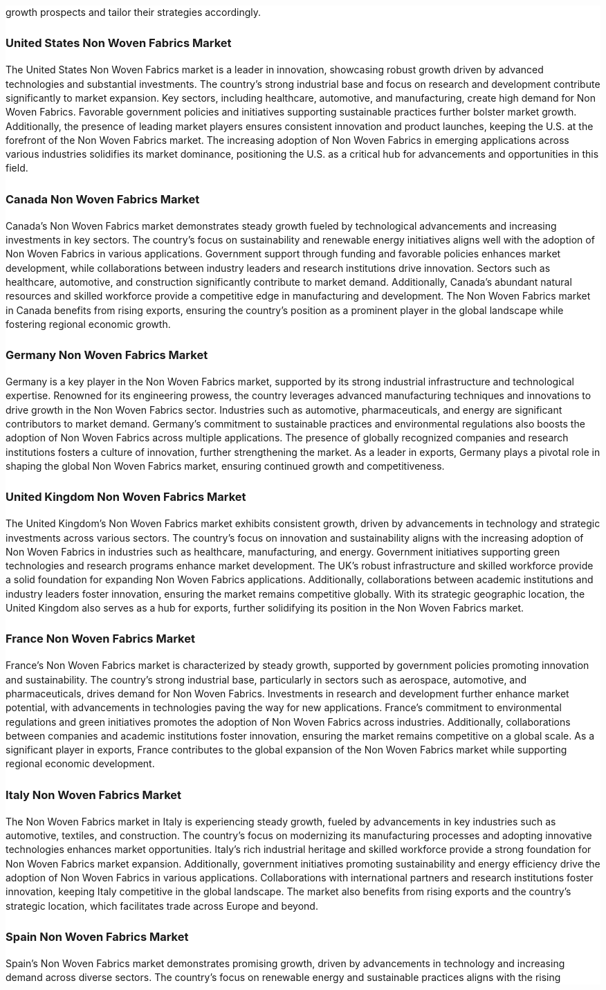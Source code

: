 growth prospects and tailor their strategies accordingly.</p><h3>United States Non Woven Fabrics Market</h3><p>The United States Non Woven Fabrics market is a leader in innovation, showcasing robust growth driven by advanced technologies and substantial investments. The country&rsquo;s strong industrial base and focus on research and development contribute significantly to market expansion. Key sectors, including healthcare, automotive, and manufacturing, create high demand for Non Woven Fabrics. Favorable government policies and initiatives supporting sustainable practices further bolster market growth. Additionally, the presence of leading market players ensures consistent innovation and product launches, keeping the U.S. at the forefront of the Non Woven Fabrics market. The increasing adoption of Non Woven Fabrics in emerging applications across various industries solidifies its market dominance, positioning the U.S. as a critical hub for advancements and opportunities in this field.</p><h3>Canada Non Woven Fabrics Market</h3><p>Canada&rsquo;s Non Woven Fabrics market demonstrates steady growth fueled by technological advancements and increasing investments in key sectors. The country&rsquo;s focus on sustainability and renewable energy initiatives aligns well with the adoption of Non Woven Fabrics in various applications. Government support through funding and favorable policies enhances market development, while collaborations between industry leaders and research institutions drive innovation. Sectors such as healthcare, automotive, and construction significantly contribute to market demand. Additionally, Canada&rsquo;s abundant natural resources and skilled workforce provide a competitive edge in manufacturing and development. The Non Woven Fabrics market in Canada benefits from rising exports, ensuring the country&rsquo;s position as a prominent player in the global landscape while fostering regional economic growth.</p><h3>Germany Non Woven Fabrics Market</h3><p>Germany is a key player in the Non Woven Fabrics market, supported by its strong industrial infrastructure and technological expertise. Renowned for its engineering prowess, the country leverages advanced manufacturing techniques and innovations to drive growth in the Non Woven Fabrics sector. Industries such as automotive, pharmaceuticals, and energy are significant contributors to market demand. Germany&rsquo;s commitment to sustainable practices and environmental regulations also boosts the adoption of Non Woven Fabrics across multiple applications. The presence of globally recognized companies and research institutions fosters a culture of innovation, further strengthening the market. As a leader in exports, Germany plays a pivotal role in shaping the global Non Woven Fabrics market, ensuring continued growth and competitiveness.</p><h3>United Kingdom Non Woven Fabrics Market</h3><p>The United Kingdom&rsquo;s Non Woven Fabrics market exhibits consistent growth, driven by advancements in technology and strategic investments across various sectors. The country&rsquo;s focus on innovation and sustainability aligns with the increasing adoption of Non Woven Fabrics in industries such as healthcare, manufacturing, and energy. Government initiatives supporting green technologies and research programs enhance market development. The UK&rsquo;s robust infrastructure and skilled workforce provide a solid foundation for expanding Non Woven Fabrics applications. Additionally, collaborations between academic institutions and industry leaders foster innovation, ensuring the market remains competitive globally. With its strategic geographic location, the United Kingdom also serves as a hub for exports, further solidifying its position in the Non Woven Fabrics market.</p><h3>France Non Woven Fabrics Market</h3><p>France&rsquo;s Non Woven Fabrics market is characterized by steady growth, supported by government policies promoting innovation and sustainability. The country&rsquo;s strong industrial base, particularly in sectors such as aerospace, automotive, and pharmaceuticals, drives demand for Non Woven Fabrics. Investments in research and development further enhance market potential, with advancements in technologies paving the way for new applications. France&rsquo;s commitment to environmental regulations and green initiatives promotes the adoption of Non Woven Fabrics across industries. Additionally, collaborations between companies and academic institutions foster innovation, ensuring the market remains competitive on a global scale. As a significant player in exports, France contributes to the global expansion of the Non Woven Fabrics market while supporting regional economic development.</p><h3>Italy Non Woven Fabrics Market</h3><p>The Non Woven Fabrics market in Italy is experiencing steady growth, fueled by advancements in key industries such as automotive, textiles, and construction. The country&rsquo;s focus on modernizing its manufacturing processes and adopting innovative technologies enhances market opportunities. Italy&rsquo;s rich industrial heritage and skilled workforce provide a strong foundation for Non Woven Fabrics market expansion. Additionally, government initiatives promoting sustainability and energy efficiency drive the adoption of Non Woven Fabrics in various applications. Collaborations with international partners and research institutions foster innovation, keeping Italy competitive in the global landscape. The market also benefits from rising exports and the country&rsquo;s strategic location, which facilitates trade across Europe and beyond.</p><h3>Spain Non Woven Fabrics Market</h3><p>Spain&rsquo;s Non Woven Fabrics market demonstrates promising growth, driven by advancements in technology and increasing demand across diverse sectors. The country&rsquo;s focus on renewable energy and sustainable practices aligns with the rising
